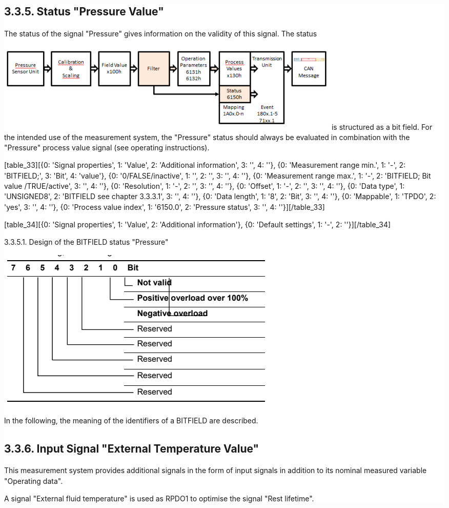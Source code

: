 ## 3.3.5. Status "Pressure Value"

The status of the signal "Pressure" gives information on the validity of this signal. The status 

![32_image_0.png](32_image_0.png) is structured as a bit field. For the intended use of the measurement system, the "Pressure" status should always be evaluated in combination with the "Pressure" process value signal (see operating instructions). 

[table_33][{0: 'Signal properties', 1: 'Value', 2: 'Additional information', 3: '', 4: ''}, {0: 'Measurement range min.', 1: '-', 2: 'BITFIELD;', 3: 'Bit', 4: 'value'}, {0: '0/FALSE/inactive', 1: '', 2: '', 3: '', 4: ''}, {0: 'Measurement range max.', 1: '-', 2: 'BITFIELD; Bit value /TRUE/active', 3: '', 4: ''}, {0: 'Resolution', 1: '-', 2: '', 3: '', 4: ''}, {0: 'Offset', 1: '-', 2: '', 3: '', 4: ''}, {0: 'Data type', 1: 'UNSIGNED8', 2: 'BITFIELD see chapter 3.3.3.1', 3: '', 4: ''}, {0: 'Data length', 1: '8', 2: 'Bit', 3: '', 4: ''}, {0: 'Mappable', 1: 'TPDO', 2: 'yes', 3: '', 4: ''}, {0: 'Process value index', 1: '6150.0', 2: 'Pressure status', 3: '', 4: ''}][/table_33]

[table_34][{0: 'Signal properties', 1: 'Value', 2: 'Additional information'}, {0: 'Default settings', 1: '-', 2: ''}][/table_34]

3.3.5.1. Design of the BITFIELD status "Pressure" 

![33_image_0.png](33_image_0.png)

In the following, the meaning of the identifiers of a BITFIELD are described. 

## 3.3.6. Input Signal "External Temperature Value"

This measurement system provides additional signals in the form of input signals in addition to its nominal measured variable "Operating data". 

A signal "External fluid temperature" is used as RPDO1 to optimise the signal "Rest lifetime". 
